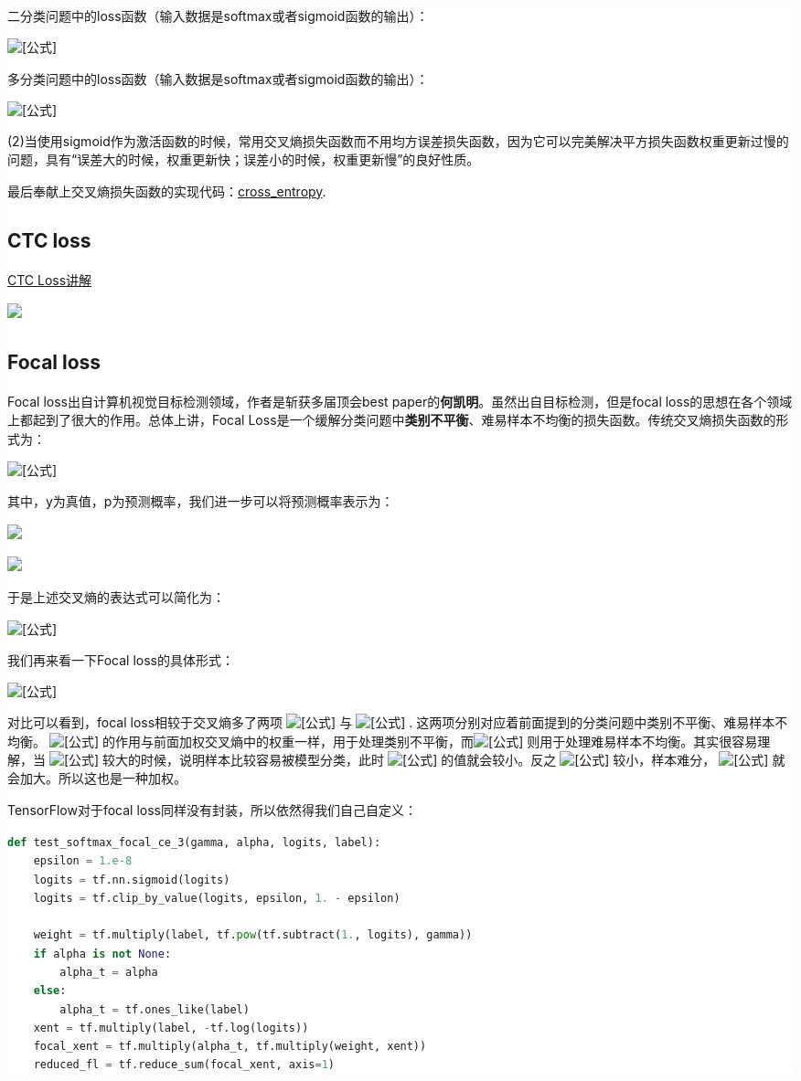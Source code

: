 二分类问题中的loss函数（输入数据是softmax或者sigmoid函数的输出）：
 
![[公式]](https://www.zhihu.com/equation?tex=loss+%3D+-+%5Cfrac+%7B+1+%7D+%7B+n+%7D+%5Csum+_+%7B+x+%7D+%5B+y+%5Cln+a+%2B+%28+1+-+y+%29+%5Cln+%28+1+-+a+%29+%5D+%5C%5C)
 
多分类问题中的loss函数（输入数据是softmax或者sigmoid函数的输出）：
 
![[公式]](https://www.zhihu.com/equation?tex=loss+%3D+-+%5Cfrac%7B1%7D%7Bn%7D+%5Csum_i+y_ilna_i+%5C%5C)
 
(2)当使用sigmoid作为激活函数的时候，常用交叉熵损失函数而不用均方误差损失函数，因为它可以完美解决平方损失函数权重更新过慢的问题，具有“误差大的时候，权重更新快；误差小的时候，权重更新慢”的良好性质。
 
最后奉献上交叉熵损失函数的实现代码：[cross_entropy](https://link.zhihu.com/?target=https%3A//github.com/yyHaker/MachineLearning/blob/master/src/common_functions/loss_functions.py).


## CTC loss

[CTC Loss讲解](https://blog.csdn.net/yifen4234/article/details/80334516)

![](https://img-blog.csdn.net/20170730100057611?watermark/2/text/aHR0cDovL2Jsb2cuY3Nkbi5uZXQvTGVmdF9UaGluaw==/font/5a6L5L2T/fontsize/400/fill/I0JBQkFCMA==/dissolve/70/gravity/SouthEast)


## Focal loss

Focal loss出自计算机视觉目标检测领域，作者是斩获多届顶会best paper的**何凯明**。虽然出自目标检测，但是focal loss的思想在各个领域上都起到了很大的作用。总体上讲，Focal Loss是一个缓解分类问题中**类别不平衡**、难易样本不均衡的损失函数。传统交叉熵损失函数的形式为：
 
![[公式]](https://www.zhihu.com/equation?tex=CE+%3D+-%28y+%5Ccdot+log%28p%29+%2B+%281-y%29%5Ccdot+log%281-p%29%29)
 
其中，y为真值，p为预测概率，我们进一步可以将预测概率表示为：
 
![](https://pic1.zhimg.com/v2-75e13d60ce1c2fed1de9cfd542f99c59_720w.png?source=3af55fa1)
 
![](https://pic1.zhimg.com/80/v2-75e13d60ce1c2fed1de9cfd542f99c59_720w.png?source=3af55fa1)
 
于是上述交叉熵的表达式可以简化为：
 
![[公式]](https://www.zhihu.com/equation?tex=CE+%3D+-log%28p_t%29)
 
我们再来看一下Focal loss的具体形式：
 
![[公式]](https://www.zhihu.com/equation?tex=focal+%3D-+%5Calpha%281-p_t%29%5E%5Cgamma+log%28p_t%29)
 
对比可以看到，focal loss相较于交叉熵多了两项 ![[公式]](https://www.zhihu.com/equation?tex=%5Calpha) 与 ![[公式]](https://www.zhihu.com/equation?tex=%281-p_t%29%5E%5Cgamma) . 这两项分别对应着前面提到的分类问题中类别不平衡、难易样本不均衡。 ![[公式]](https://www.zhihu.com/equation?tex=%5Calpha) 的作用与前面加权交叉熵中的权重一样，用于处理类别不平衡，而![[公式]](https://www.zhihu.com/equation?tex=%281-p_t%29%5E%5Cgamma) 则用于处理难易样本不均衡。其实很容易理解，当 ![[公式]](https://www.zhihu.com/equation?tex=p_t) 较大的时候，说明样本比较容易被模型分类，此时 ![[公式]](https://www.zhihu.com/equation?tex=%281-p_t%29%5E%5Cgamma) 的值就会较小。反之 ![[公式]](https://www.zhihu.com/equation?tex=p_t) 较小，样本难分， ![[公式]](https://www.zhihu.com/equation?tex=%281-p_t%29%5E%5Cgamma) 就会加大。所以这也是一种加权。
 
TensorFlow对于focal loss同样没有封装，所以依然得我们自己自定义：
 
```python
def test_softmax_focal_ce_3(gamma, alpha, logits, label):
    epsilon = 1.e-8
    logits = tf.nn.sigmoid(logits)
    logits = tf.clip_by_value(logits, epsilon, 1. - epsilon)
 
    weight = tf.multiply(label, tf.pow(tf.subtract(1., logits), gamma))
    if alpha is not None:  
        alpha_t = alpha
    else:
        alpha_t = tf.ones_like(label)
    xent = tf.multiply(label, -tf.log(logits))
    focal_xent = tf.multiply(alpha_t, tf.multiply(weight, xent))
    reduced_fl = tf.reduce_sum(focal_xent, axis=1)
```